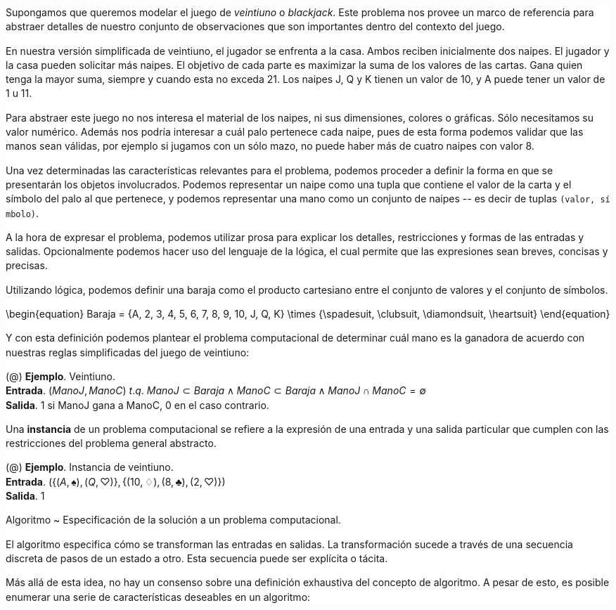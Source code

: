 Supongamos que queremos modelar el juego de *veintiuno* o *blackjack*. Este problema nos provee un marco de referencia para abstraer detalles de nuestro conjunto de observaciones que son importantes dentro del contexto del juego.

En nuestra versión simplificada de veintiuno, el jugador se enfrenta a la casa. Ambos reciben inicialmente dos naipes. El jugador y la casa pueden solicitar más naipes. El objetivo de cada parte es maximizar la suma de los valores de las cartas. Gana quien tenga la mayor suma, siempre y cuando esta no exceda 21. Los naipes J, Q y K tienen un valor de 10, y A puede tener un valor de 1 u 11.

Para abstraer este juego no nos interesa el material de los naipes, ni sus dimensiones, colores o gráficas. Sólo necesitamos su valor numérico. Además nos podría interesar a cuál palo pertenece cada naipe, pues de esta forma podemos validar que las manos sean válidas, por ejemplo si jugamos con un sólo mazo, no puede haber más de cuatro naipes con valor 8. 

Una vez determinadas las características relevantes para el problema, podemos proceder a definir la forma en que se presentarán los objetos involucrados. Podemos representar un naipe como una tupla que contiene el valor de la carta y el símbolo del palo al que pertenece, y podemos representar una mano como un conjunto de naipes -- es decir de tuplas `(valor, símbolo)`.

A la hora de expresar el problema, podemos utilizar prosa para explicar los detalles, restricciones y formas de las entradas y salidas. Opcionalmente podemos hacer uso del lenguaje de la lógica, el cual permite que las expresiones sean breves, concisas y precisas.

Utilizando lógica, podemos definir una baraja como el producto cartesiano entre el conjunto de valores y el conjunto de símbolos.

\begin{equation}
Baraja = \{A, 2, 3, 4, 5, 6, 7, 8, 9, 10, J, Q, K\} \times \{\spadesuit, \clubsuit, \diamondsuit, \heartsuit\}
\end{equation}

Y con esta definición podemos plantear el problema computacional de determinar cuál mano es la ganadora de acuerdo con nuestras reglas simplificadas del juego de veintiuno:

(@) **Ejemplo**. Veintiuno.  
  **Entrada**. $(ManoJ, ManoC)\ t.q.\ ManoJ \subset Baraja \land ManoC \subset Baraja \land ManoJ \cap ManoC = \emptyset$  
  **Salida**. 1 si ManoJ gana a ManoC, 0 en el caso contrario.

Una **instancia** de un problema computacional se refiere a la expresión de una entrada y una salida particular que cumplen con las restricciones del problema general abstracto.

(@) **Ejemplo**. Instancia de veintiuno.  
  **Entrada**. $(\{(A, \spadesuit), (Q, \heartsuit)\}, \{(10, \diamondsuit), (8, \clubsuit), (2, \heartsuit)\})$  
  **Salida**. 1

Algoritmo
  ~ Especificación de la solución a un problema computacional.

El algoritmo especifica cómo se transforman las entradas en salidas. La transformación sucede a través de una secuencia discreta de pasos de un estado a otro. Esta secuencia puede ser explícita o tácita.

Más allá de esta idea, no hay un consenso sobre una definición exhaustiva del concepto de algoritmo. A pesar de esto, es posible enumerar una serie de características deseables en un algoritmo:
